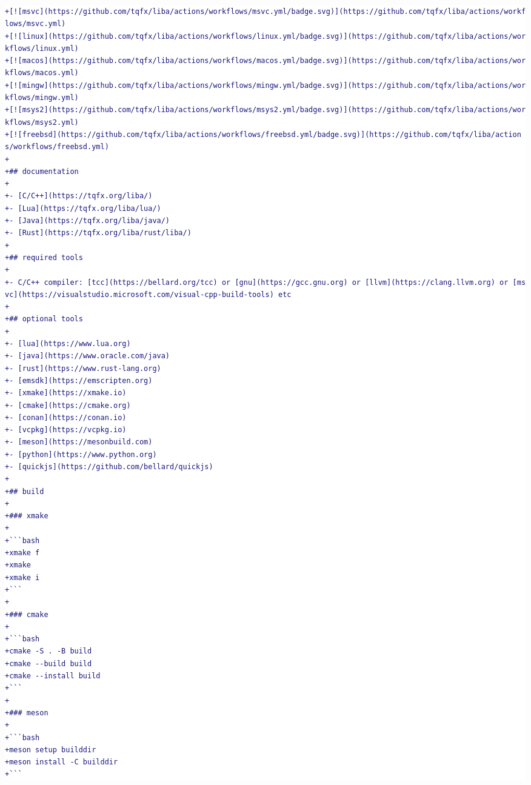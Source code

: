 ```diff
+[![msvc](https://github.com/tqfx/liba/actions/workflows/msvc.yml/badge.svg)](https://github.com/tqfx/liba/actions/workflows/msvc.yml)
+[![linux](https://github.com/tqfx/liba/actions/workflows/linux.yml/badge.svg)](https://github.com/tqfx/liba/actions/workflows/linux.yml)
+[![macos](https://github.com/tqfx/liba/actions/workflows/macos.yml/badge.svg)](https://github.com/tqfx/liba/actions/workflows/macos.yml)
+[![mingw](https://github.com/tqfx/liba/actions/workflows/mingw.yml/badge.svg)](https://github.com/tqfx/liba/actions/workflows/mingw.yml)
+[![msys2](https://github.com/tqfx/liba/actions/workflows/msys2.yml/badge.svg)](https://github.com/tqfx/liba/actions/workflows/msys2.yml)
+[![freebsd](https://github.com/tqfx/liba/actions/workflows/freebsd.yml/badge.svg)](https://github.com/tqfx/liba/actions/workflows/freebsd.yml)
+
+## documentation
+
+- [C/C++](https://tqfx.org/liba/)
+- [Lua](https://tqfx.org/liba/lua/)
+- [Java](https://tqfx.org/liba/java/)
+- [Rust](https://tqfx.org/liba/rust/liba/)
+
+## required tools
+
+- C/C++ compiler: [tcc](https://bellard.org/tcc) or [gnu](https://gcc.gnu.org) or [llvm](https://clang.llvm.org) or [msvc](https://visualstudio.microsoft.com/visual-cpp-build-tools) etc
+
+## optional tools
+
+- [lua](https://www.lua.org)
+- [java](https://www.oracle.com/java)
+- [rust](https://www.rust-lang.org)
+- [emsdk](https://emscripten.org)
+- [xmake](https://xmake.io)
+- [cmake](https://cmake.org)
+- [conan](https://conan.io)
+- [vcpkg](https://vcpkg.io)
+- [meson](https://mesonbuild.com)
+- [python](https://www.python.org)
+- [quickjs](https://github.com/bellard/quickjs)
+
+## build
+
+### xmake
+
+```bash
+xmake f
+xmake
+xmake i
+```
+
+### cmake
+
+```bash
+cmake -S . -B build
+cmake --build build
+cmake --install build
+```
+
+### meson
+
+```bash
+meson setup builddir
+meson install -C builddir
+```
```